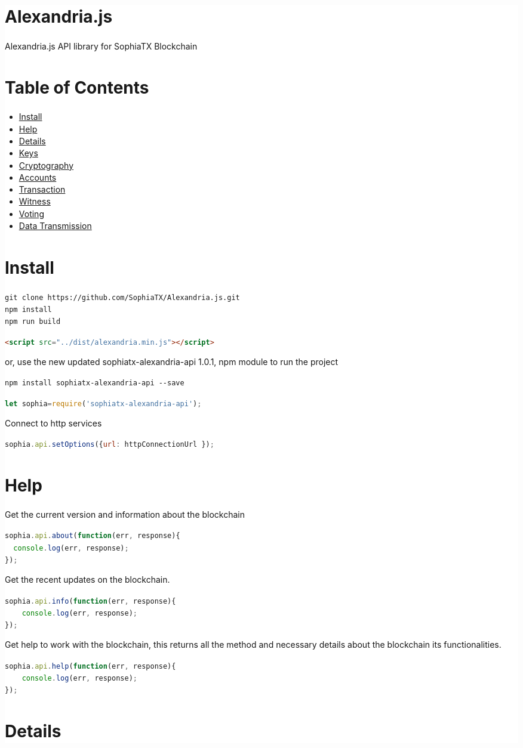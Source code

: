 # Alexandria.js
Alexandria.js API library for SophiaTX Blockchain 

Table of Contents
=================

- [Install](#install)
- [Help](#help)
- [Details](#details)
- [Keys](#keys)
- [Cryptography](#cryptography)
- [Accounts](#accounts)
- [Transaction](#transaction)
- [Witness](#witness)
- [Voting](#voting)
- [Data Transmission](#data-transmission)


Install
=================
````
git clone https://github.com/SophiaTX/Alexandria.js.git
npm install
npm run build
````
```html
<script src="../dist/alexandria.min.js"></script>
```


or,  use the new updated sophiatx-alexandria-api 1.0.1, npm module to run the project

````
npm install sophiatx-alexandria-api --save
````
```js
let sophia=require('sophiatx-alexandria-api');
```
Connect to http services
```js
sophia.api.setOptions({url: httpConnectionUrl });
```
Help
=================

 Get the current version and information about the blockchain
```js
sophia.api.about(function(err, response){
  console.log(err, response);
});
```
Get the recent updates on the blockchain.
```js
sophia.api.info(function(err, response){
    console.log(err, response);
});
```
Get help to work with the blockchain, this returns all the method and necessary details about the blockchain its functionalities.
```js
sophia.api.help(function(err, response){
    console.log(err, response);
});
```
Details
=================
